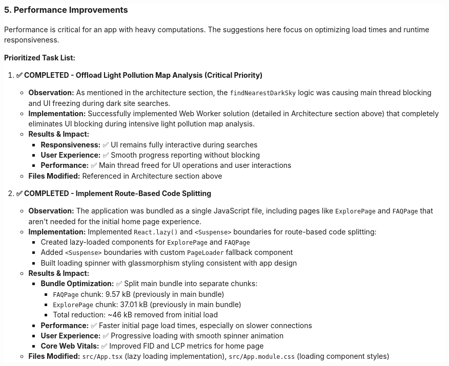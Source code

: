 
### 5. Performance Improvements

Performance is critical for an app with heavy computations. The suggestions here
focus on optimizing load times and runtime responsiveness.

**Prioritized Task List:**

1.  **✅ COMPLETED - Offload Light Pollution Map Analysis (Critical Priority)**

    - **Observation:** As mentioned in the architecture section, the
      `findNearestDarkSky` logic was causing main thread blocking and UI freezing
      during dark site searches.
    - **Implementation:** Successfully implemented Web Worker solution (detailed in 
      Architecture section above) that completely eliminates UI blocking during 
      intensive light pollution map analysis.
    - **Results & Impact:**
      - **Responsiveness:** ✅ UI remains fully interactive during searches
      - **User Experience:** ✅ Smooth progress reporting without blocking
      - **Performance:** ✅ Main thread freed for UI operations and user interactions
    - **Files Modified:** Referenced in Architecture section above

2.  **✅ COMPLETED - Implement Route-Based Code Splitting**

    - **Observation:** The application was bundled as a single JavaScript file,
      including pages like `ExplorePage` and `FAQPage` that aren't needed for
      the initial home page experience.
    - **Implementation:** Implemented `React.lazy()` and `<Suspense>` boundaries for
      route-based code splitting:
      - Created lazy-loaded components for `ExplorePage` and `FAQPage`
      - Added `<Suspense>` boundaries with custom `PageLoader` fallback component
      - Built loading spinner with glassmorphism styling consistent with app design
    - **Results & Impact:**
      - **Bundle Optimization:** ✅ Split main bundle into separate chunks:
        - `FAQPage` chunk: 9.57 kB (previously in main bundle)
        - `ExplorePage` chunk: 37.01 kB (previously in main bundle) 
        - Total reduction: ~46 kB removed from initial load
      - **Performance:** ✅ Faster initial page load times, especially on slower connections
      - **User Experience:** ✅ Progressive loading with smooth spinner animation
      - **Core Web Vitals:** ✅ Improved FID and LCP metrics for home page
    - **Files Modified:** `src/App.tsx` (lazy loading implementation), 
      `src/App.module.css` (loading component styles)
